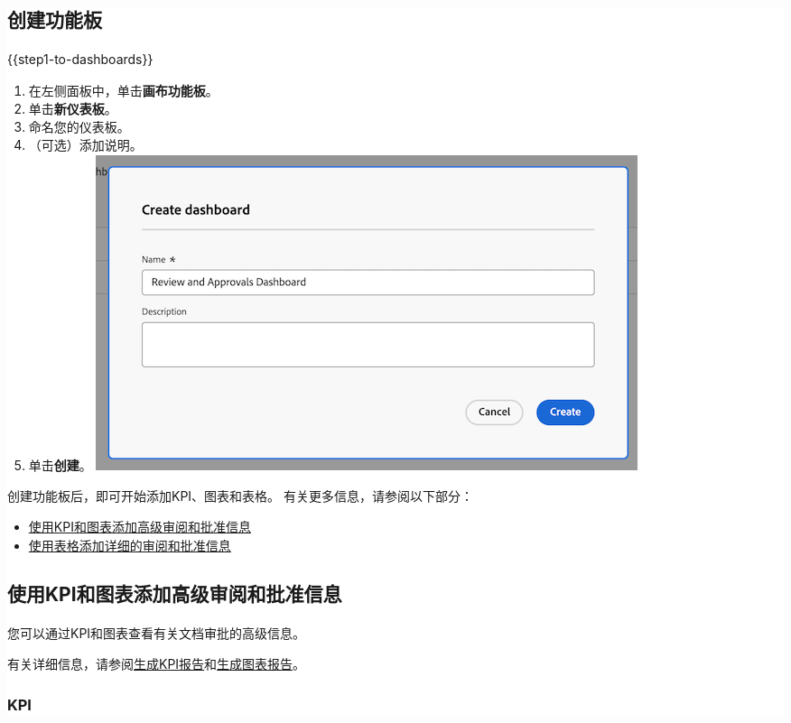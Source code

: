 ## 创建功能板

{{step1-to-dashboards}}

1. 在左侧面板中，单击&#x200B;**画布功能板**。
1. 单击&#x200B;**新仪表板**。
1. 命名您的仪表板。
1. （可选）添加说明。
1. 单击&#x200B;**创建**。
   ![添加仪表板名称和描述](assets/create-a-dashboard.png)

创建功能板后，即可开始添加KPI、图表和表格。 有关更多信息，请参阅以下部分：

* [使用KPI和图表添加高级审阅和批准信息](#add-high-level-review-and-approval-information-with-kpis-and-charts)
* [使用表格添加详细的审阅和批准信息](#add-detailed-review-and-approval-information-with-tables)

## 使用KPI和图表添加高级审阅和批准信息

您可以通过KPI和图表查看有关文档审批的高级信息。

有关详细信息，请参阅[生成KPI报告](/help/quicksilver/reports-and-dashboards/canvas-dashboards/add-reports/build-kpi-report.md)和[生成图表报告](/help/quicksilver/reports-and-dashboards/canvas-dashboards/add-reports/build-chart-report.md)。

### KPI
